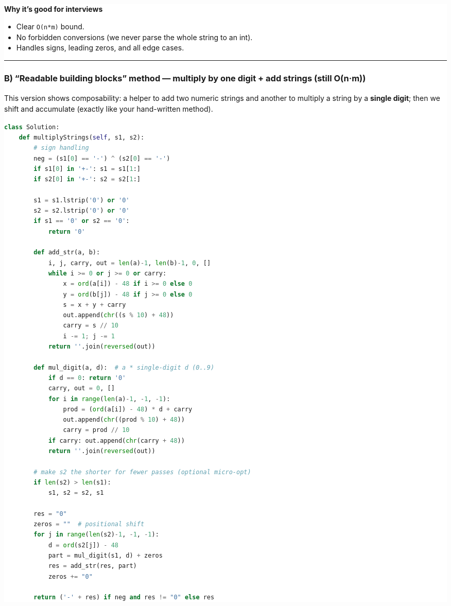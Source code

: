 **Why it’s good for interviews**

* Clear `O(n*m)` bound.
* No forbidden conversions (we never parse the whole string to an int).
* Handles signs, leading zeros, and all edge cases.

---

### B) “Readable building blocks” method — multiply by one digit + add strings (still **O(n·m)**)

This version shows composability: a helper to add two numeric strings and another to multiply a string by a **single digit**; then we shift and accumulate (exactly like your hand-written method).

```python
class Solution:
    def multiplyStrings(self, s1, s2):
        # sign handling
        neg = (s1[0] == '-') ^ (s2[0] == '-')
        if s1[0] in '+-': s1 = s1[1:]
        if s2[0] in '+-': s2 = s2[1:]

        s1 = s1.lstrip('0') or '0'
        s2 = s2.lstrip('0') or '0'
        if s1 == '0' or s2 == '0':
            return '0'

        def add_str(a, b):
            i, j, carry, out = len(a)-1, len(b)-1, 0, []
            while i >= 0 or j >= 0 or carry:
                x = ord(a[i]) - 48 if i >= 0 else 0
                y = ord(b[j]) - 48 if j >= 0 else 0
                s = x + y + carry
                out.append(chr((s % 10) + 48))
                carry = s // 10
                i -= 1; j -= 1
            return ''.join(reversed(out))

        def mul_digit(a, d):  # a * single-digit d (0..9)
            if d == 0: return '0'
            carry, out = 0, []
            for i in range(len(a)-1, -1, -1):
                prod = (ord(a[i]) - 48) * d + carry
                out.append(chr((prod % 10) + 48))
                carry = prod // 10
            if carry: out.append(chr(carry + 48))
            return ''.join(reversed(out))

        # make s2 the shorter for fewer passes (optional micro-opt)
        if len(s2) > len(s1):
            s1, s2 = s2, s1

        res = "0"
        zeros = ""  # positional shift
        for j in range(len(s2)-1, -1, -1):
            d = ord(s2[j]) - 48
            part = mul_digit(s1, d) + zeros
            res = add_str(res, part)
            zeros += "0"

        return ('-' + res) if neg and res != "0" else res
```
